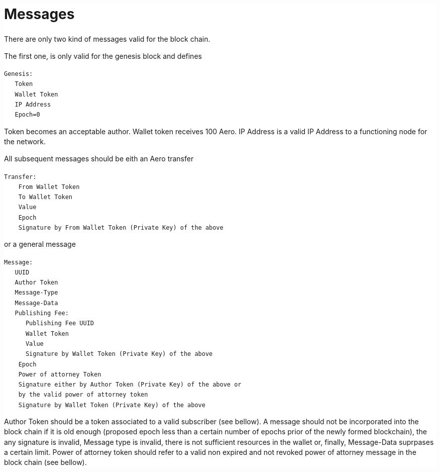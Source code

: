 Messages
========

There are only two kind of messages valid for the block chain.

The first one, is only valid for the genesis block and defines

```
Genesis:
   Token
   Wallet Token
   IP Address 
   Epoch=0
```

Token becomes an acceptable author. Wallet token receives 100 Aero. IP Address 
is a valid IP Address to a functioning node for the network.

All subsequent messages should be eith an Aero transfer

```
Transfer:
    From Wallet Token
    To Wallet Token
    Value
    Epoch 
    Signature by From Wallet Token (Private Key) of the above
```

or a general message 

```
Message:
   UUID
   Author Token
   Message-Type
   Message-Data
   Publishing Fee:
      Publishing Fee UUID
      Wallet Token
      Value
      Signature by Wallet Token (Private Key) of the above
    Epoch
    Power of attorney Token
    Signature either by Author Token (Private Key) of the above or
    by the valid power of attorney token
    Signature by Wallet Token (Private Key) of the above
```

Author Token should be a token associated to a valid subscriber (see bellow).
A message should not be incorporated into the block chain if it is old enough 
(proposed epoch less than a certain number of epochs prior of the newly formed
blockchain), the any signature is invalid, Message type is invalid, there is not
sufficient resources in the wallet or, finally, Message-Data suprpases a 
certain limit. Power of attorney token should refer to a valid non expired and
not revoked power of attorney message in the block chain (see bellow).
